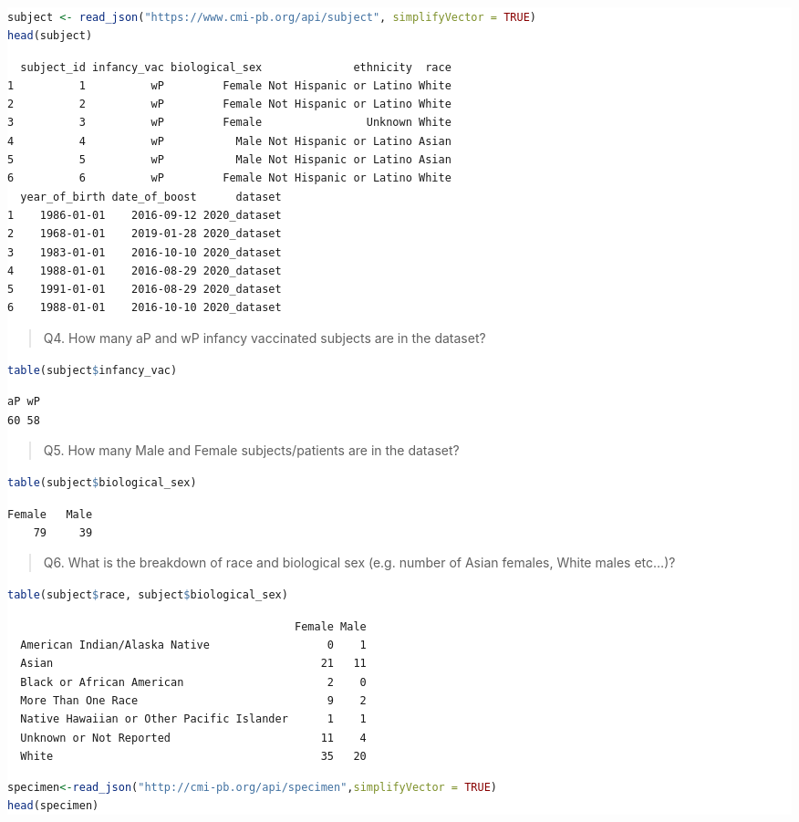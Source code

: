 ``` r
subject <- read_json("https://www.cmi-pb.org/api/subject", simplifyVector = TRUE)
head(subject)
```

      subject_id infancy_vac biological_sex              ethnicity  race
    1          1          wP         Female Not Hispanic or Latino White
    2          2          wP         Female Not Hispanic or Latino White
    3          3          wP         Female                Unknown White
    4          4          wP           Male Not Hispanic or Latino Asian
    5          5          wP           Male Not Hispanic or Latino Asian
    6          6          wP         Female Not Hispanic or Latino White
      year_of_birth date_of_boost      dataset
    1    1986-01-01    2016-09-12 2020_dataset
    2    1968-01-01    2019-01-28 2020_dataset
    3    1983-01-01    2016-10-10 2020_dataset
    4    1988-01-01    2016-08-29 2020_dataset
    5    1991-01-01    2016-08-29 2020_dataset
    6    1988-01-01    2016-10-10 2020_dataset

> Q4. How many aP and wP infancy vaccinated subjects are in the dataset?

``` r
table(subject$infancy_vac)
```


    aP wP 
    60 58 

> Q5. How many Male and Female subjects/patients are in the dataset?

``` r
table(subject$biological_sex)
```


    Female   Male 
        79     39 

> Q6. What is the breakdown of race and biological sex (e.g. number of
> Asian females, White males etc…)?

``` r
table(subject$race, subject$biological_sex)
```

                                               
                                                Female Male
      American Indian/Alaska Native                  0    1
      Asian                                         21   11
      Black or African American                      2    0
      More Than One Race                             9    2
      Native Hawaiian or Other Pacific Islander      1    1
      Unknown or Not Reported                       11    4
      White                                         35   20

``` r
specimen<-read_json("http://cmi-pb.org/api/specimen",simplifyVector = TRUE)
head(specimen)
```
